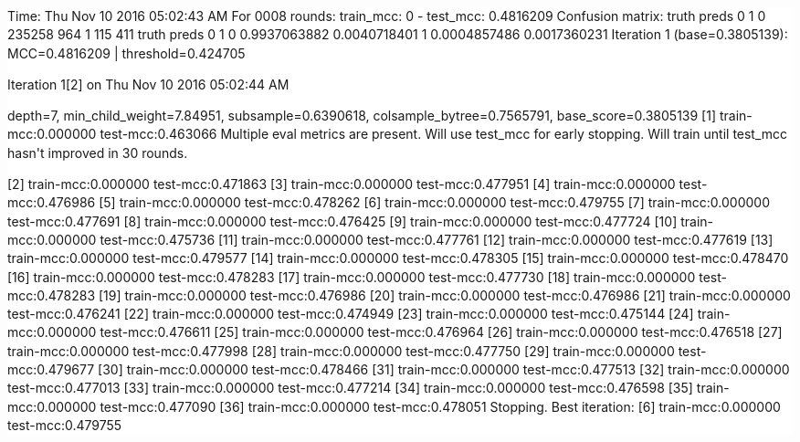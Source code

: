 
Time: Thu Nov 10 2016 05:02:43 AM
For 0008 rounds: train_mcc: 0 - test_mcc: 0.4816209
Confusion matrix:
     truth
preds      0      1
    0 235258    964
    1    115    411
     truth
preds            0            1
    0 0.9937063882 0.0040718401
    1 0.0004857486 0.0017360231
Iteration 1 (base=0.3805139): MCC=0.4816209 | threshold=0.424705



Iteration 1[2] on Thu Nov 10 2016 05:02:44 AM

depth=7, min_child_weight=7.84951, subsample=0.6390618, colsample_bytree=0.7565791, base_score=0.3805139
[1]	train-mcc:0.000000	test-mcc:0.463066 
Multiple eval metrics are present. Will use test_mcc for early stopping.
Will train until test_mcc hasn't improved in 30 rounds.

[2]	train-mcc:0.000000	test-mcc:0.471863 
[3]	train-mcc:0.000000	test-mcc:0.477951 
[4]	train-mcc:0.000000	test-mcc:0.476986 
[5]	train-mcc:0.000000	test-mcc:0.478262 
[6]	train-mcc:0.000000	test-mcc:0.479755 
[7]	train-mcc:0.000000	test-mcc:0.477691 
[8]	train-mcc:0.000000	test-mcc:0.476425 
[9]	train-mcc:0.000000	test-mcc:0.477724 
[10]	train-mcc:0.000000	test-mcc:0.475736 
[11]	train-mcc:0.000000	test-mcc:0.477761 
[12]	train-mcc:0.000000	test-mcc:0.477619 
[13]	train-mcc:0.000000	test-mcc:0.479577 
[14]	train-mcc:0.000000	test-mcc:0.478305 
[15]	train-mcc:0.000000	test-mcc:0.478470 
[16]	train-mcc:0.000000	test-mcc:0.478283 
[17]	train-mcc:0.000000	test-mcc:0.477730 
[18]	train-mcc:0.000000	test-mcc:0.478283 
[19]	train-mcc:0.000000	test-mcc:0.476986 
[20]	train-mcc:0.000000	test-mcc:0.476986 
[21]	train-mcc:0.000000	test-mcc:0.476241 
[22]	train-mcc:0.000000	test-mcc:0.474949 
[23]	train-mcc:0.000000	test-mcc:0.475144 
[24]	train-mcc:0.000000	test-mcc:0.476611 
[25]	train-mcc:0.000000	test-mcc:0.476964 
[26]	train-mcc:0.000000	test-mcc:0.476518 
[27]	train-mcc:0.000000	test-mcc:0.477998 
[28]	train-mcc:0.000000	test-mcc:0.477750 
[29]	train-mcc:0.000000	test-mcc:0.479677 
[30]	train-mcc:0.000000	test-mcc:0.478466 
[31]	train-mcc:0.000000	test-mcc:0.477513 
[32]	train-mcc:0.000000	test-mcc:0.477013 
[33]	train-mcc:0.000000	test-mcc:0.477214 
[34]	train-mcc:0.000000	test-mcc:0.476598 
[35]	train-mcc:0.000000	test-mcc:0.477090 
[36]	train-mcc:0.000000	test-mcc:0.478051 
Stopping. Best iteration:
[6]	train-mcc:0.000000	test-mcc:0.479755

